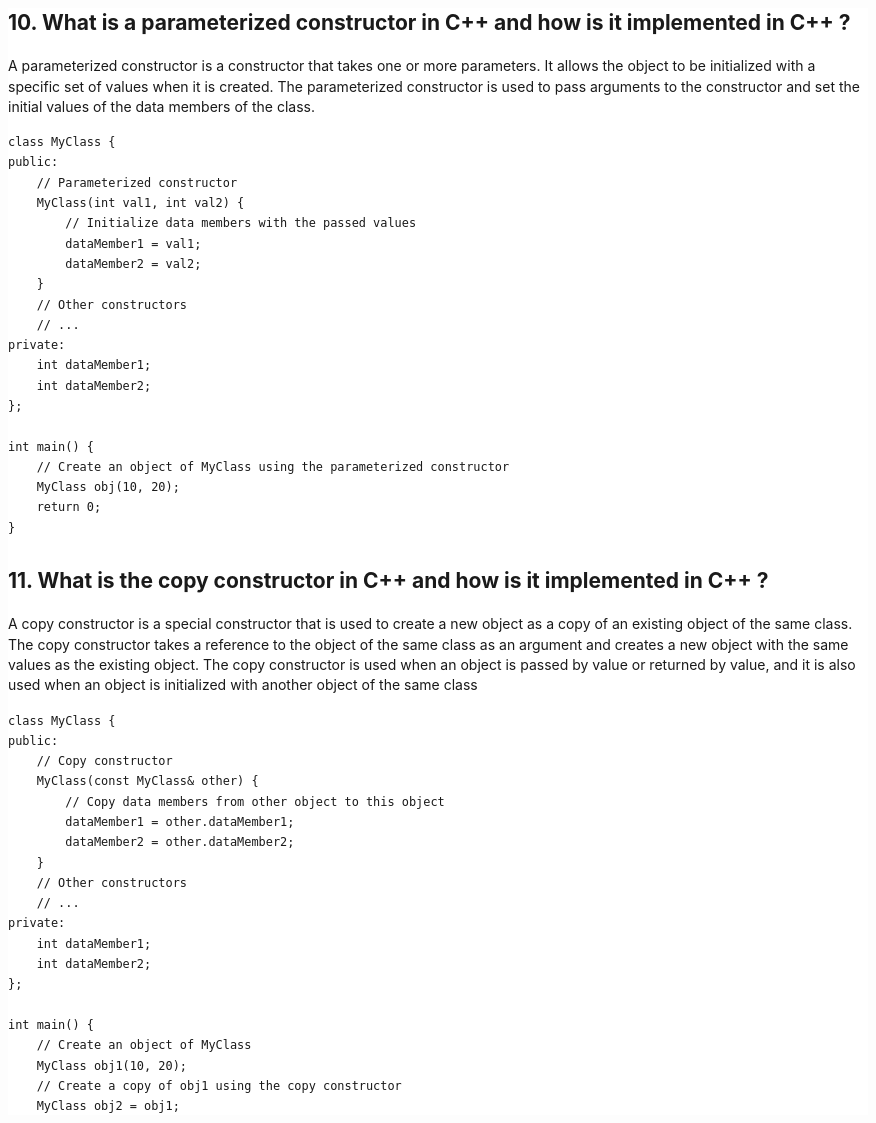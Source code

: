 <div id="q10"></div>


## 10. What is a parameterized constructor in C++ and how is it implemented in C++ ?
A parameterized constructor is a constructor that takes one or more parameters. It allows the object to be initialized with a specific set of values when it is created. The parameterized constructor is used to pass arguments to the constructor and set the initial values of the data members of the class.
```
class MyClass {
public:
    // Parameterized constructor
    MyClass(int val1, int val2) {
        // Initialize data members with the passed values
        dataMember1 = val1;
        dataMember2 = val2;
    }
    // Other constructors
    // ...
private:
    int dataMember1;
    int dataMember2;
};

int main() {
    // Create an object of MyClass using the parameterized constructor
    MyClass obj(10, 20);
    return 0;
}

```

<div id="q11"></div>


## 11. What is the copy constructor in C++ and how is it implemented in C++ ?
A copy constructor is a special constructor that is used to create a new object as a copy of an existing object of the same class. The copy constructor takes a reference to the object of the same class as an argument and creates a new object with the same values as the existing object. The copy constructor is used when an object is passed by value or returned by value, and it is also used when an object is initialized with another object of the same class
```
class MyClass {
public:
    // Copy constructor
    MyClass(const MyClass& other) {
        // Copy data members from other object to this object
        dataMember1 = other.dataMember1;
        dataMember2 = other.dataMember2;
    }
    // Other constructors
    // ...
private:
    int dataMember1;
    int dataMember2;
};

int main() {
    // Create an object of MyClass
    MyClass obj1(10, 20);
    // Create a copy of obj1 using the copy constructor
    MyClass obj2 = obj1;
```